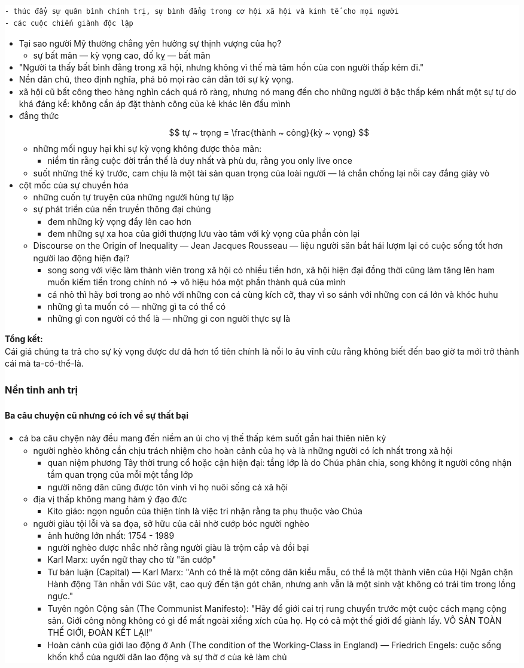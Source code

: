     - thúc đẩy sự quân bình chính trị, sự bình đẳng trong cơ hội xã hội và kinh tế cho mọi người
    - các cuộc chiến giành độc lập
  - Tại sao người Mỹ thường chẳng yên hưởng sự thịnh vượng của họ?
    - sự bất mãn — kỳ vọng cao, đố kỵ — bất mãn
  - "Người ta thấy bất bình đẳng trong xã hội, nhưng không vì thế mà tâm hồn của con người thấp kém đi."
  - Nền dân chủ, theo định nghĩa, phá bỏ mọi rào cản dẫn tới sự kỳ vọng.
  - xã hội cũ bất công theo hàng nghìn cách quá rõ ràng, nhưng nó mang đến cho những người ở bậc thấp kém nhất một sự tự do khá đáng kể: không cần áp đặt thành công của kẻ khác lên đầu mình
- đẳng thức $$ tự ~ trọng = \frac{thành ~ công}{kỳ ~ vọng} $$
  - những mối nguy hại khi sự kỳ vọng không được thỏa mãn:
    - niềm tin rằng cuộc đời trần thế là duy nhất và phù du, rằng you only live once
  - suốt những thế kỷ trước, cam chịu là một tài sản quan trọng của loài người — lá chắn chống lại nỗi cay đắng giày vò
- cột mốc của sự chuyển hóa
  - những cuốn tự truyện của những người hùng tự lập
  - sự phát triển của nền truyền thông đại chúng
    - đem những kỳ vọng đẩy lên cao hơn
    - đem những sự xa hoa của giới thượng lưu vào tâm với kỳ vọng của phần còn lại
  - Discourse on the Origin of Inequality — Jean Jacques Rousseau — liệu người săn bắt hái lượm lại có cuộc sống tốt hơn người lao động hiện đại?
    - song song với việc làm thành viên trong xã hội có nhiều tiền hơn, xã hội hiện đại đồng thời cũng làm tăng lên ham muốn kiếm tiền trong chính nó → vô hiệu hóa một phần thành quả của mình
    - cá nhỏ thì hãy bơi trong ao nhỏ với những con cá cùng kích cỡ, thay vì so sánh với những con cá lớn và khóc huhu
    - những gì ta muốn có — những gì ta có thể có
    - những gì con người có thể là — những gì con người thực sự là

<div markdown="span" class="alert alert-info" role="alert">
  <i class="fa fa-info-circle"></i>
  <b>Tổng kết:</b>
  <br>
  Cái giá chúng ta trả cho sự kỳ vọng được dư dả hơn tổ tiên chính là nỗi lo âu vĩnh cửu rằng không biết đến bao giờ ta mới trở thành cái mà ta-có-thể-là.
</div>

### Nền tinh anh trị

#### Ba câu chuyện cũ nhưng có ích về sự thất bại

- cả ba câu chyện này đều mang đến niềm an ủi cho vị thế thấp kém suốt gần hai thiên niên kỷ
  - người nghèo không cần chịu trách nhiệm cho hoàn cảnh của họ và là những người có ích nhất trong xã hội
    - quan niệm phương Tây thời trung cổ hoặc cận hiện đại: tầng lớp là do Chúa phân chia, song không ít người công nhận tầm quan trọng của mỗi một tầng lớp
    - người nông dân cũng được tôn vinh vì họ nuôi sống cả xã hội
  - địa vị thấp không mang hàm ý đạo đức
    - Kito giáo: ngọn nguồn của thiện tính là việc tri nhận rằng ta phụ thuộc vào Chúa
  - người giàu tội lỗi và sa đọa, sở hữu của cải nhờ cướp bóc người nghèo
    - ảnh hưởng lớn nhất: 1754 - 1989
    - người nghèo được nhắc nhở rằng người giàu là trộm cắp và đồi bại
    - Karl Marx: uyển ngữ thay cho từ "ăn cướp"
    - Tư bản luận (Capital) — Karl Marx: "Anh có thể là một công dân kiểu mẫu, có thể là một thành viên của Hội Ngăn chặn Hành động Tàn nhẫn với Súc vật, cao quý đến tận gót chân, nhưng anh vẫn là một sinh vật không có trái tim trong lồng ngực."
    - Tuyên ngôn Cộng sản (The Communist Manifesto): "Hãy để giới cai trị rung chuyển trước một cuộc cách mạng cộng sản. Giới công nông không có gì để mất ngoài xiềng xích của họ. Họ có cả một thế giới để giành lấy. VÔ SẢN TOÀN THẾ GIỚI, ĐOÀN KẾT LẠI!"
    - Hoàn cảnh của giới lao động ở Anh (The condition of the Working-Class in England) — Friedrich Engels: cuộc sống khốn khổ của người dân lao động và sự thờ ơ của kẻ làm chủ
